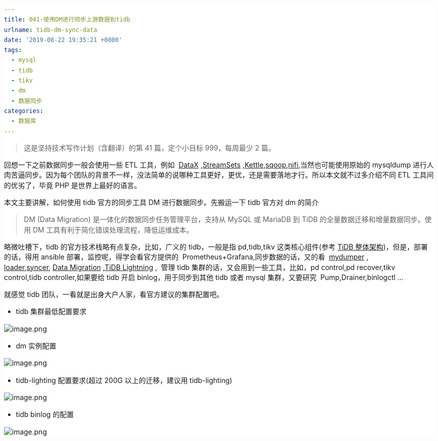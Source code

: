 ```yaml
---
title: 041-使用DM进行同步上游数据到tidb
urlname: tidb-dm-sync-data
date: '2019-08-22 19:35:21 +0800'
tags:
  - mysql
  - tidb
  - tikv
  - dm
  - 数据同步
categories:
  - 数据库
---
```


> 这是坚持技术写作计划（含翻译）的第 41 篇，定个小目标 999，每周最少 2 篇。

回想一下之前数据同步一般会使用一些 ETL 工具，例如  [DataX](https://github.com/alibaba/DataX) ,[StreamSets](http://streamsets.com/) ,[Kettle](https://community.hitachivantara.com/s/article/data-integration-kettle),[sqoop](http://sqoop.apache.org/),[nifi](http://nifi.apache.org/),当然也可能使用原始的 mysqldump 进行人肉苦逼同步。因为每个团队的背景不一样，没法简单的说哪种工具更好，更优，还是需要落地才行。所以本文就不过多介绍不同 ETL 工具间的优劣了，毕竟 PHP 是世界上最好的语言。

本文主要讲解，如何使用 tidb 官方的同步工具 DM 进行数据同步。先搬运一下 tidb 官方对 dm 的简介

> DM (Data Migration) 是一体化的数据同步任务管理平台，支持从 MySQL 或 MariaDB 到 TiDB 的全量数据迁移和增量数据同步。使用 DM 工具有利于简化错误处理流程，降低运维成本。

略微吐槽下，tidb 的官方技术栈略有点复杂，比如，广义的 tidb，一般是指 pd,tidb,tikv 这类核心组件(参考 [TiDB 整体架构](https://pingcap.com/docs-cn/v3.0/architecture/))，但是，部署的话，得用 ansible 部署，监控呢，得学会看官方提供的  Prometheus+Grafana,同步数据的话，又的看  [mydumper](https://pingcap.com/docs-cn/v3.0/reference/tools/mydumper/) , [loader](https://pingcap.com/docs-cn/v3.0/reference/tools/loader/),[syncer](https://pingcap.com/docs-cn/v3.0/reference/tools/syncer/), [Data Migration](https://pingcap.com/docs-cn/v3.0/reference/tools/data-migration/overview/) ,[TiDB Lightning](https://pingcap.com/docs-cn/v3.0/reference/tools/tidb-lightning/overview/) ,  管理 tidb 集群的话，又会用到一些工具，比如，pd control,pd recover,tikv control,tidb controller,如果要给 tidb 开启 binlog，用于同步到其他 tidb 或者 mysql 集群，又要研究  Pump,Drainer,binlogctl ...

就感觉 tidb 团队，一看就是出身大户人家，看官方建议的集群配置吧。

- tidb 集群最低配置要求

![image.png](https://cdn.nlark.com/yuque/0/2019/png/226273/1566446890363-012769a1-301d-4504-b265-426b5aa564c3.png#align=left&display=inline&height=456&name=image.png&originHeight=456&originWidth=980&size=49012&status=done&width=980)

- dm 实例配置

![image.png](https://cdn.nlark.com/yuque/0/2019/png/226273/1566446936450-c3a1f644-7f96-4d3f-acff-4e7bb705fa51.png#align=left&display=inline&height=225&name=image.png&originHeight=225&originWidth=376&size=12816&status=done&width=376)

- tidb-lighting 配置要求(超过 200G 以上的迁移，建议用 tidb-lighting)

![image.png](https://cdn.nlark.com/yuque/0/2019/png/226273/1566446971353-736f2b20-bbfe-47ef-9c7f-d2077c3efb4c.png#align=left&display=inline&height=664&name=image.png&originHeight=664&originWidth=1035&size=88797&status=done&width=1035)

- tidb binlog 的配置

![image.png](https://cdn.nlark.com/yuque/0/2019/png/226273/1566447000079-99ece3b7-2ce8-4e50-a373-05d90a3551e2.png#align=left&display=inline&height=283&name=image.png&originHeight=283&originWidth=1226&size=48745&status=done&width=1226)
